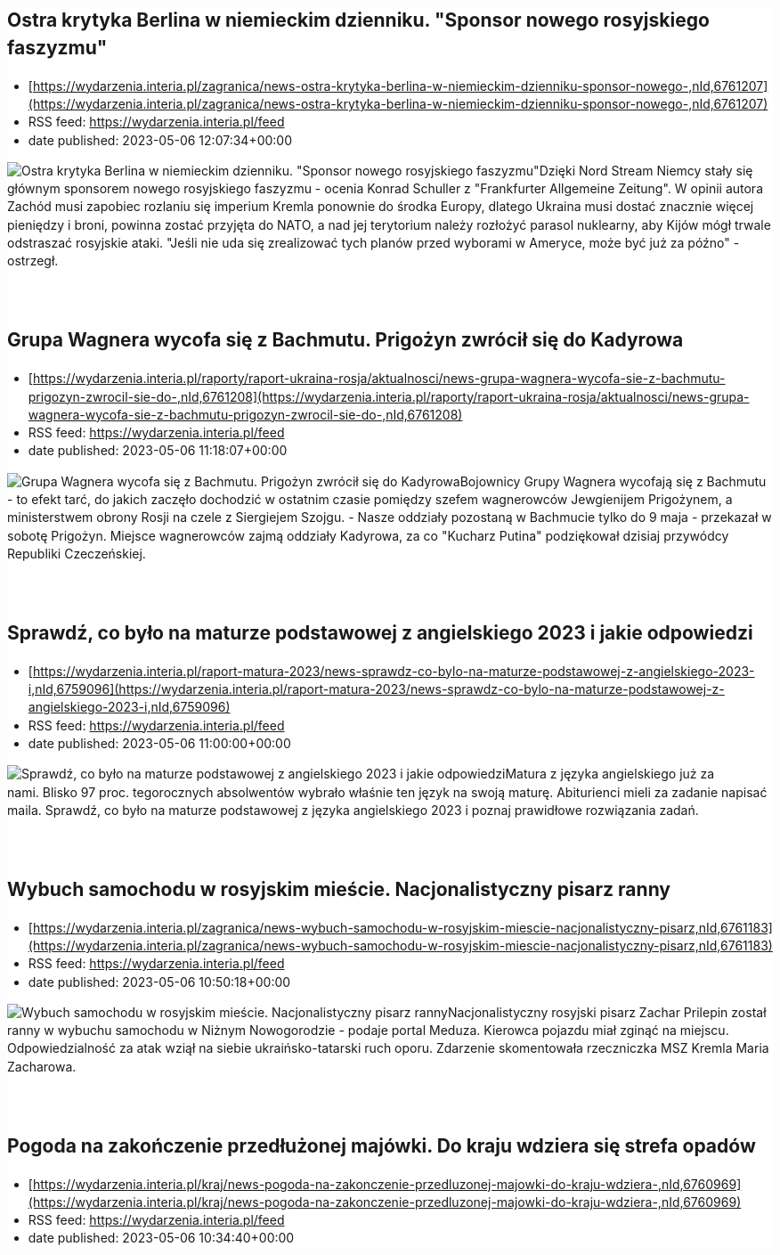 ## Ostra krytyka Berlina w niemieckim dzienniku. "Sponsor nowego rosyjskiego faszyzmu"
 - [https://wydarzenia.interia.pl/zagranica/news-ostra-krytyka-berlina-w-niemieckim-dzienniku-sponsor-nowego-,nId,6761207](https://wydarzenia.interia.pl/zagranica/news-ostra-krytyka-berlina-w-niemieckim-dzienniku-sponsor-nowego-,nId,6761207)
 - RSS feed: https://wydarzenia.interia.pl/feed
 - date published: 2023-05-06 12:07:34+00:00

<p><a href="https://wydarzenia.interia.pl/zagranica/news-ostra-krytyka-berlina-w-niemieckim-dzienniku-sponsor-nowego-,nId,6761207"><img align="left" alt="Ostra krytyka Berlina w niemieckim dzienniku. &quot;Sponsor nowego rosyjskiego faszyzmu&quot;" src="https://i.iplsc.com/ostra-krytyka-berlina-w-niemieckim-dzienniku-sponsor-nowego/000H48FN7ATB3JEG-C321.jpg" /></a>Dzięki Nord Stream Niemcy stały się głównym sponsorem nowego rosyjskiego faszyzmu - ocenia Konrad Schuller z &quot;Frankfurter Allgemeine Zeitung&quot;. W opinii autora Zachód musi zapobiec rozlaniu się imperium Kremla ponownie do środka Europy, dlatego Ukraina musi dostać znacznie więcej pieniędzy i broni, powinna zostać przyjęta do NATO, a nad jej terytorium należy rozłożyć parasol nuklearny, aby Kijów mógł trwale odstraszać rosyjskie ataki. &quot;Jeśli nie uda się zrealizować tych planów przed wyborami w Ameryce, może być już za późno&quot; - ostrzegł.</p><br clear="all" />

## Grupa Wagnera wycofa się z Bachmutu. Prigożyn zwrócił się do Kadyrowa
 - [https://wydarzenia.interia.pl/raporty/raport-ukraina-rosja/aktualnosci/news-grupa-wagnera-wycofa-sie-z-bachmutu-prigozyn-zwrocil-sie-do-,nId,6761208](https://wydarzenia.interia.pl/raporty/raport-ukraina-rosja/aktualnosci/news-grupa-wagnera-wycofa-sie-z-bachmutu-prigozyn-zwrocil-sie-do-,nId,6761208)
 - RSS feed: https://wydarzenia.interia.pl/feed
 - date published: 2023-05-06 11:18:07+00:00

<p><a href="https://wydarzenia.interia.pl/raporty/raport-ukraina-rosja/aktualnosci/news-grupa-wagnera-wycofa-sie-z-bachmutu-prigozyn-zwrocil-sie-do-,nId,6761208"><img align="left" alt="Grupa Wagnera wycofa się z Bachmutu. Prigożyn zwrócił się do Kadyrowa" src="https://i.iplsc.com/grupa-wagnera-wycofa-sie-z-bachmutu-prigozyn-zwrocil-sie-do/000GSOQ1HC9CYRYJ-C321.jpg" /></a>Bojownicy Grupy Wagnera wycofają się z Bachmutu - to efekt tarć, do jakich zaczęło dochodzić w ostatnim czasie pomiędzy szefem wagnerowców Jewgienijem Prigożynem, a ministerstwem obrony Rosji na czele z Siergiejem Szojgu. - Nasze oddziały pozostaną w Bachmucie tylko do 9 maja - przekazał w sobotę Prigożyn. Miejsce wagnerowców zajmą oddziały Kadyrowa, za co &quot;Kucharz Putina&quot; podziękował dzisiaj przywódcy Republiki Czeczeńskiej.</p><br clear="all" />

## Sprawdź, co było na maturze podstawowej z angielskiego 2023 i jakie odpowiedzi
 - [https://wydarzenia.interia.pl/raport-matura-2023/news-sprawdz-co-bylo-na-maturze-podstawowej-z-angielskiego-2023-i,nId,6759096](https://wydarzenia.interia.pl/raport-matura-2023/news-sprawdz-co-bylo-na-maturze-podstawowej-z-angielskiego-2023-i,nId,6759096)
 - RSS feed: https://wydarzenia.interia.pl/feed
 - date published: 2023-05-06 11:00:00+00:00

<p><a href="https://wydarzenia.interia.pl/raport-matura-2023/news-sprawdz-co-bylo-na-maturze-podstawowej-z-angielskiego-2023-i,nId,6759096"><img align="left" alt="Sprawdź, co było na maturze podstawowej z angielskiego 2023 i jakie odpowiedzi" src="https://i.iplsc.com/sprawdz-co-bylo-na-maturze-podstawowej-z-angielskiego-2023-i/000G4TOX5EMXUGQC-C321.jpg" /></a>Matura z języka angielskiego już za nami. Blisko 97 proc. tegorocznych absolwentów wybrało właśnie ten język na swoją maturę. Abiturienci mieli za zadanie napisać maila. Sprawdź, co było na maturze podstawowej z języka angielskiego 2023 i poznaj prawidłowe rozwiązania zadań.</p><br clear="all" />

## Wybuch samochodu w rosyjskim mieście. Nacjonalistyczny pisarz ranny
 - [https://wydarzenia.interia.pl/zagranica/news-wybuch-samochodu-w-rosyjskim-miescie-nacjonalistyczny-pisarz,nId,6761183](https://wydarzenia.interia.pl/zagranica/news-wybuch-samochodu-w-rosyjskim-miescie-nacjonalistyczny-pisarz,nId,6761183)
 - RSS feed: https://wydarzenia.interia.pl/feed
 - date published: 2023-05-06 10:50:18+00:00

<p><a href="https://wydarzenia.interia.pl/zagranica/news-wybuch-samochodu-w-rosyjskim-miescie-nacjonalistyczny-pisarz,nId,6761183"><img align="left" alt="Wybuch samochodu w rosyjskim mieście. Nacjonalistyczny pisarz ranny" src="https://i.iplsc.com/wybuch-samochodu-w-rosyjskim-miescie-nacjonalistyczny-pisarz/000H4855K2LTC9BR-C321.jpg" /></a>Nacjonalistyczny rosyjski pisarz Zachar Prilepin został ranny w wybuchu samochodu w Niżnym Nowogorodzie - podaje portal Meduza. Kierowca pojazdu miał zginąć na miejscu. Odpowiedzialność za atak wziął na siebie ukraińsko-tatarski ruch oporu. Zdarzenie skomentowała rzeczniczka MSZ Kremla Maria Zacharowa.</p><br clear="all" />

## Pogoda na zakończenie przedłużonej majówki. Do kraju wdziera się strefa opadów
 - [https://wydarzenia.interia.pl/kraj/news-pogoda-na-zakonczenie-przedluzonej-majowki-do-kraju-wdziera-,nId,6760969](https://wydarzenia.interia.pl/kraj/news-pogoda-na-zakonczenie-przedluzonej-majowki-do-kraju-wdziera-,nId,6760969)
 - RSS feed: https://wydarzenia.interia.pl/feed
 - date published: 2023-05-06 10:34:40+00:00
